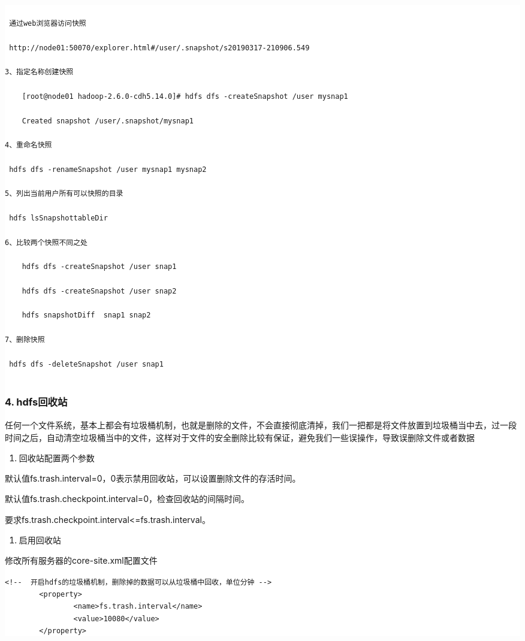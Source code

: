 ```

 通过web浏览器访问快照

 http://node01:50070/explorer.html#/user/.snapshot/s20190317-210906.549

3、指定名称创建快照

    [root@node01 hadoop-2.6.0-cdh5.14.0]# hdfs dfs -createSnapshot /user mysnap1

    Created snapshot /user/.snapshot/mysnap1

4、重命名快照

 hdfs dfs -renameSnapshot /user mysnap1 mysnap2
 
5、列出当前用户所有可以快照的目录

 hdfs lsSnapshottableDir

6、比较两个快照不同之处

    hdfs dfs -createSnapshot /user snap1

    hdfs dfs -createSnapshot /user snap2

    hdfs snapshotDiff  snap1 snap2

7、删除快照

 hdfs dfs -deleteSnapshot /user snap1


```

### **4. hdfs回收站**

任何一个文件系统，基本上都会有垃圾桶机制，也就是删除的文件，不会直接彻底清掉，我们一把都是将文件放置到垃圾桶当中去，过一段时间之后，自动清空垃圾桶当中的文件，这样对于文件的安全删除比较有保证，避免我们一些误操作，导致误删除文件或者数据

1. 回收站配置两个参数

默认值fs.trash.interval=0，0表示禁用回收站，可以设置删除文件的存活时间。

默认值fs.trash.checkpoint.interval=0，检查回收站的间隔时间。

要求fs.trash.checkpoint.interval<=fs.trash.interval。

1. 启用回收站

修改所有服务器的core-site.xml配置文件

```
<!--  开启hdfs的垃圾桶机制，删除掉的数据可以从垃圾桶中回收，单位分钟 -->
        <property>
                <name>fs.trash.interval</name>
                <value>10080</value>
        </property>

```
